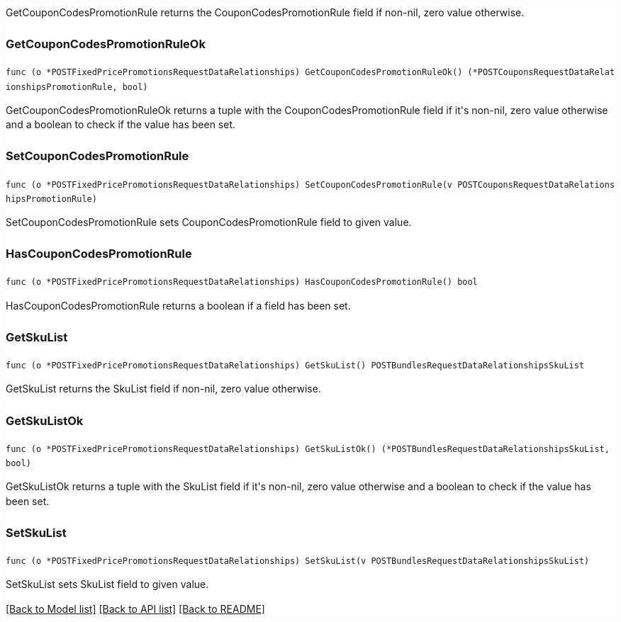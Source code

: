 GetCouponCodesPromotionRule returns the CouponCodesPromotionRule field if non-nil, zero value otherwise.

### GetCouponCodesPromotionRuleOk

`func (o *POSTFixedPricePromotionsRequestDataRelationships) GetCouponCodesPromotionRuleOk() (*POSTCouponsRequestDataRelationshipsPromotionRule, bool)`

GetCouponCodesPromotionRuleOk returns a tuple with the CouponCodesPromotionRule field if it's non-nil, zero value otherwise
and a boolean to check if the value has been set.

### SetCouponCodesPromotionRule

`func (o *POSTFixedPricePromotionsRequestDataRelationships) SetCouponCodesPromotionRule(v POSTCouponsRequestDataRelationshipsPromotionRule)`

SetCouponCodesPromotionRule sets CouponCodesPromotionRule field to given value.

### HasCouponCodesPromotionRule

`func (o *POSTFixedPricePromotionsRequestDataRelationships) HasCouponCodesPromotionRule() bool`

HasCouponCodesPromotionRule returns a boolean if a field has been set.

### GetSkuList

`func (o *POSTFixedPricePromotionsRequestDataRelationships) GetSkuList() POSTBundlesRequestDataRelationshipsSkuList`

GetSkuList returns the SkuList field if non-nil, zero value otherwise.

### GetSkuListOk

`func (o *POSTFixedPricePromotionsRequestDataRelationships) GetSkuListOk() (*POSTBundlesRequestDataRelationshipsSkuList, bool)`

GetSkuListOk returns a tuple with the SkuList field if it's non-nil, zero value otherwise
and a boolean to check if the value has been set.

### SetSkuList

`func (o *POSTFixedPricePromotionsRequestDataRelationships) SetSkuList(v POSTBundlesRequestDataRelationshipsSkuList)`

SetSkuList sets SkuList field to given value.



[[Back to Model list]](../README.md#documentation-for-models) [[Back to API list]](../README.md#documentation-for-api-endpoints) [[Back to README]](../README.md)


